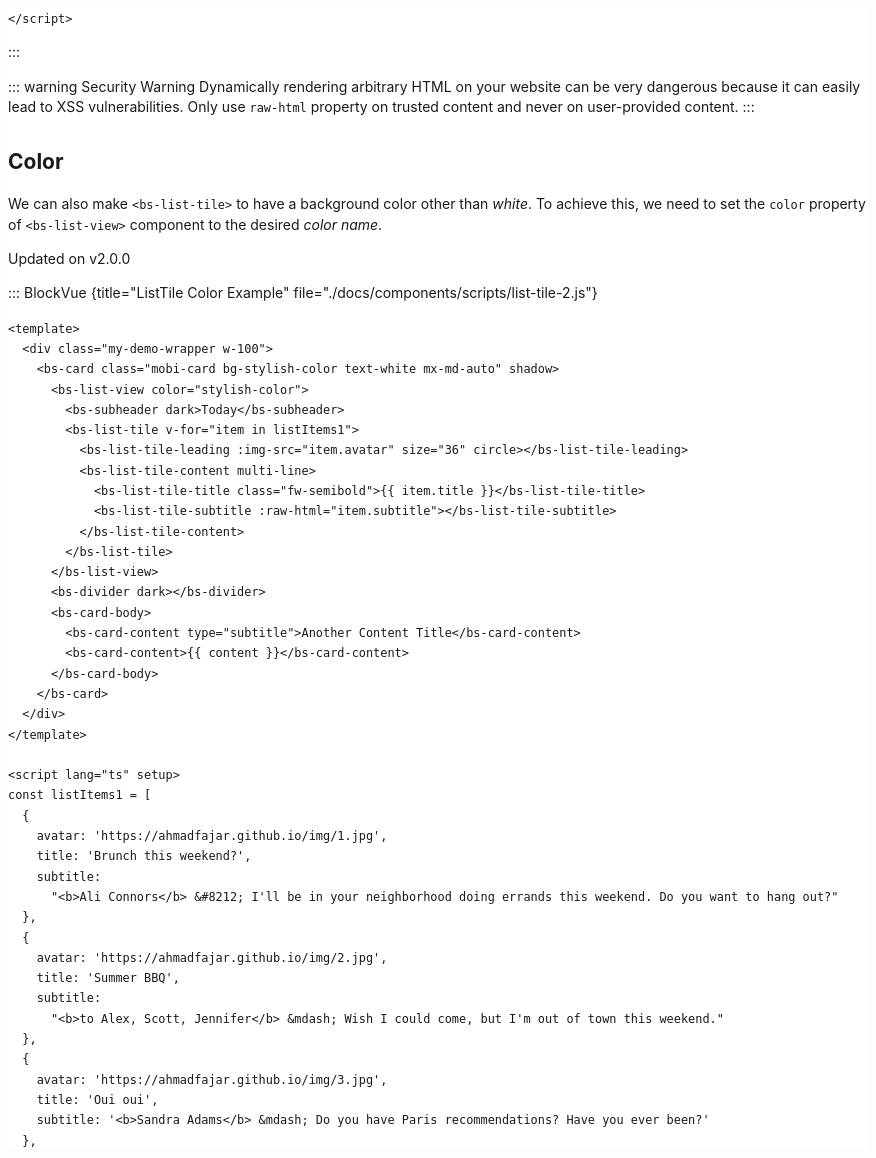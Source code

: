 ```vue
</script>
```
:::

::: warning <BsIcon icon="warning" class="text-warning" /> <span class="ms-2 h6 mb-0">Security Warning</span>
Dynamically rendering arbitrary HTML on your website can be very dangerous because
it can easily lead to XSS vulnerabilities. Only use `raw-html` property on trusted
content and never on user-provided content.
:::


## Color

We can also make `<bs-list-tile>` to have a background color other than _white_. To achieve this,
we need to set the `color` property of `<bs-list-view>` component to the desired _color name_.

<SmallNote color="teal">Updated on v2.0.0</SmallNote>

::: BlockVue {title="ListTile Color Example" file="./docs/components/scripts/list-tile-2.js"}

```vue
<template>
  <div class="my-demo-wrapper w-100">
    <bs-card class="mobi-card bg-stylish-color text-white mx-md-auto" shadow>
      <bs-list-view color="stylish-color">
        <bs-subheader dark>Today</bs-subheader>
        <bs-list-tile v-for="item in listItems1">
          <bs-list-tile-leading :img-src="item.avatar" size="36" circle></bs-list-tile-leading>
          <bs-list-tile-content multi-line>
            <bs-list-tile-title class="fw-semibold">{{ item.title }}</bs-list-tile-title>
            <bs-list-tile-subtitle :raw-html="item.subtitle"></bs-list-tile-subtitle>
          </bs-list-tile-content>
        </bs-list-tile>
      </bs-list-view>
      <bs-divider dark></bs-divider>
      <bs-card-body>
        <bs-card-content type="subtitle">Another Content Title</bs-card-content>
        <bs-card-content>{{ content }}</bs-card-content>
      </bs-card-body>
    </bs-card>
  </div>
</template>

<script lang="ts" setup>
const listItems1 = [
  {
    avatar: 'https://ahmadfajar.github.io/img/1.jpg',
    title: 'Brunch this weekend?',
    subtitle:
      "<b>Ali Connors</b> &#8212; I'll be in your neighborhood doing errands this weekend. Do you want to hang out?"
  },
  {
    avatar: 'https://ahmadfajar.github.io/img/2.jpg',
    title: 'Summer BBQ',
    subtitle:
      "<b>to Alex, Scott, Jennifer</b> &mdash; Wish I could come, but I'm out of town this weekend."
  },
  {
    avatar: 'https://ahmadfajar.github.io/img/3.jpg',
    title: 'Oui oui',
    subtitle: '<b>Sandra Adams</b> &mdash; Do you have Paris recommendations? Have you ever been?'
  },
```